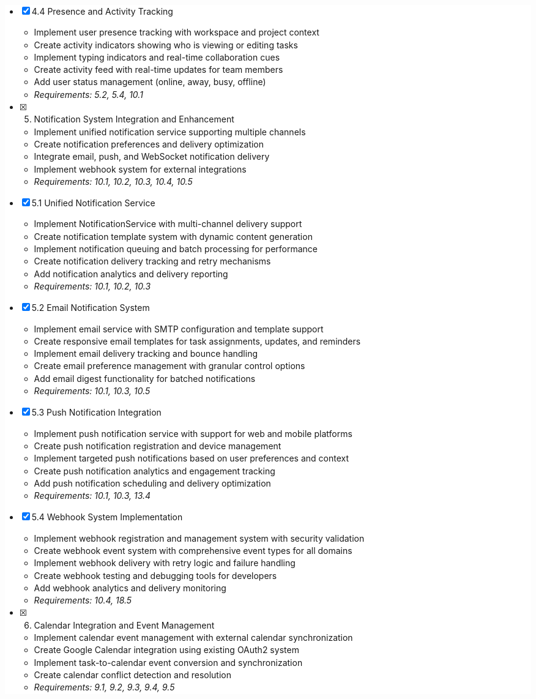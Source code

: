 - [x] 4.4 Presence and Activity Tracking
  - Implement user presence tracking with workspace and project context
  - Create activity indicators showing who is viewing or editing tasks
  - Implement typing indicators and real-time collaboration cues
  - Create activity feed with real-time updates for team members
  - Add user status management (online, away, busy, offline)
  - _Requirements: 5.2, 5.4, 10.1_

- [x] 5. Notification System Integration and Enhancement
  - Implement unified notification service supporting multiple channels
  - Create notification preferences and delivery optimization
  - Integrate email, push, and WebSocket notification delivery
  - Implement webhook system for external integrations
  - _Requirements: 10.1, 10.2, 10.3, 10.4, 10.5_

- [x] 5.1 Unified Notification Service
  - Implement NotificationService with multi-channel delivery support
  - Create notification template system with dynamic content generation
  - Implement notification queuing and batch processing for performance
  - Create notification delivery tracking and retry mechanisms
  - Add notification analytics and delivery reporting
  - _Requirements: 10.1, 10.2, 10.3_

- [x] 5.2 Email Notification System
  - Implement email service with SMTP configuration and template support
  - Create responsive email templates for task assignments, updates, and reminders
  - Implement email delivery tracking and bounce handling
  - Create email preference management with granular control options
  - Add email digest functionality for batched notifications
  - _Requirements: 10.1, 10.3, 10.5_

- [x] 5.3 Push Notification Integration
  - Implement push notification service with support for web and mobile platforms
  - Create push notification registration and device management
  - Implement targeted push notifications based on user preferences and context
  - Create push notification analytics and engagement tracking
  - Add push notification scheduling and delivery optimization
  - _Requirements: 10.1, 10.3, 13.4_

- [x] 5.4 Webhook System Implementation
  - Implement webhook registration and management system with security validation
  - Create webhook event system with comprehensive event types for all domains
  - Implement webhook delivery with retry logic and failure handling
  - Create webhook testing and debugging tools for developers
  - Add webhook analytics and delivery monitoring
  - _Requirements: 10.4, 18.5_

- [x] 6. Calendar Integration and Event Management
  - Implement calendar event management with external calendar synchronization
  - Create Google Calendar integration using existing OAuth2 system
  - Implement task-to-calendar event conversion and synchronization
  - Create calendar conflict detection and resolution
  - _Requirements: 9.1, 9.2, 9.3, 9.4, 9.5_
